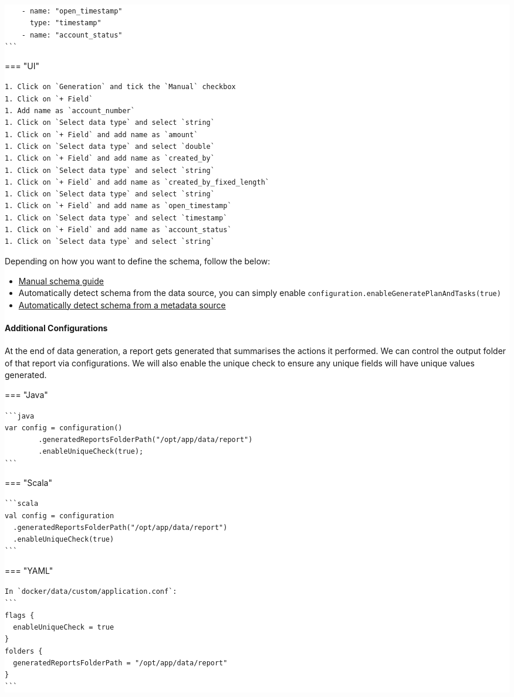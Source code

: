         - name: "open_timestamp"
          type: "timestamp"
        - name: "account_status"
    ```

=== "UI"

    1. Click on `Generation` and tick the `Manual` checkbox
    1. Click on `+ Field`
    1. Add name as `account_number`
    1. Click on `Select data type` and select `string`
    1. Click on `+ Field` and add name as `amount`
    1. Click on `Select data type` and select `double`
    1. Click on `+ Field` and add name as `created_by`
    1. Click on `Select data type` and select `string`
    1. Click on `+ Field` and add name as `created_by_fixed_length`
    1. Click on `Select data type` and select `string`
    1. Click on `+ Field` and add name as `open_timestamp`
    1. Click on `Select data type` and select `timestamp`
    1. Click on `+ Field` and add name as `account_status`
    1. Click on `Select data type` and select `string`

Depending on how you want to define the schema, follow the below:

- [Manual schema guide](../../scenario/data-generation.md#schema)
- Automatically detect schema from the data source, you can simply
  enable `configuration.enableGeneratePlanAndTasks(true)`
- [Automatically detect schema from a metadata source](../../index.md#metadata)

#### Additional Configurations

At the end of data generation, a report gets generated that summarises the actions it performed. We can control the
output folder of that report via configurations. We will also enable the unique check to ensure any unique fields will
have unique values generated.

=== "Java"

    ```java
    var config = configuration()
            .generatedReportsFolderPath("/opt/app/data/report")
            .enableUniqueCheck(true);
    ```

=== "Scala"

    ```scala
    val config = configuration
      .generatedReportsFolderPath("/opt/app/data/report")
      .enableUniqueCheck(true)
    ```

=== "YAML"

    In `docker/data/custom/application.conf`:
    ```
    flags {
      enableUniqueCheck = true
    }
    folders {
      generatedReportsFolderPath = "/opt/app/data/report"
    }
    ```
